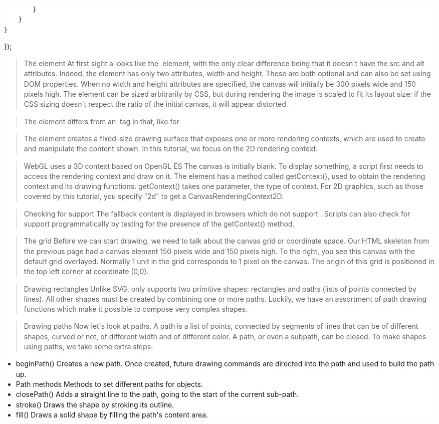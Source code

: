             }
        }
    }
});
</script>

> The <canvas> element
<canvas id="tutorial" width="150" height="150"></canvas>
At first sight a <canvas> looks like the <img> element, with the only clear difference being that it doesn't have the src and alt attributes. Indeed, the <canvas> element has only two attributes, width and height. These are both optional and can also be set using DOM properties. When no width and height attributes are specified, the canvas will initially be 300 pixels wide and 150 pixels high. The element can be sized arbitrarily by CSS, but during rendering the image is scaled to fit its layout size: if the CSS sizing doesn't respect the ratio of the initial canvas, it will appear distorted.

> The <canvas> element differs from an <img> tag in that, like for <video>, <audio>, or <picture> elements, it is easy to define some fallback content, to be displayed in older browsers not supporting it, like versions of Internet Explorer earlier than version 9 or textual browsers. You should always provide fallback content to be displayed by those browsers.

>The <canvas> element creates a fixed-size drawing surface that exposes one or more rendering contexts, which are used to create and manipulate the content shown. In this tutorial, we focus on the 2D rendering context.

> WebGL uses a 3D context based on OpenGL ES
> The canvas is initially blank. To display something, a script first needs to access the rendering context and draw on it. The <canvas> element has a method called getContext(), used to obtain the rendering context and its drawing functions. getContext() takes one parameter, the type of context. For 2D graphics, such as those covered by this tutorial, you specify "2d" to get a CanvasRenderingContext2D.

> Checking for support
The fallback content is displayed in browsers which do not support <canvas>. Scripts can also check for support programmatically by testing for the presence of the getContext() method. 


> The grid
> Before we can start drawing, we need to talk about the canvas grid or coordinate space. Our HTML skeleton from the previous page had a canvas element 150 pixels wide and 150 pixels high. To the right, you see this canvas with the default grid overlayed. Normally 1 unit in the grid corresponds to 1 pixel on the canvas. The origin of this grid is positioned in the top left corner at coordinate (0,0).

> Drawing rectangles
Unlike SVG, <canvas> only supports two primitive shapes: rectangles and paths (lists of points connected by lines). All other shapes must be created by combining one or more paths. Luckily, we have an assortment of path drawing functions which make it possible to compose very complex shapes.


>Drawing paths
Now let's look at paths. A path is a list of points, connected by segments of lines that can be of different shapes, curved or not, of different width and of different color. A path, or even a subpath, can be closed. To make shapes using paths, we take some extra steps:



- beginPath()
Creates a new path. Once created, future drawing commands are directed into the path and used to build the path up.
- Path methods
Methods to set different paths for objects.
- closePath()
Adds a straight line to the path, going to the start of the current sub-path.
- stroke()
Draws the shape by stroking its outline.
- fill()
Draws a solid shape by filling the path's content area.
